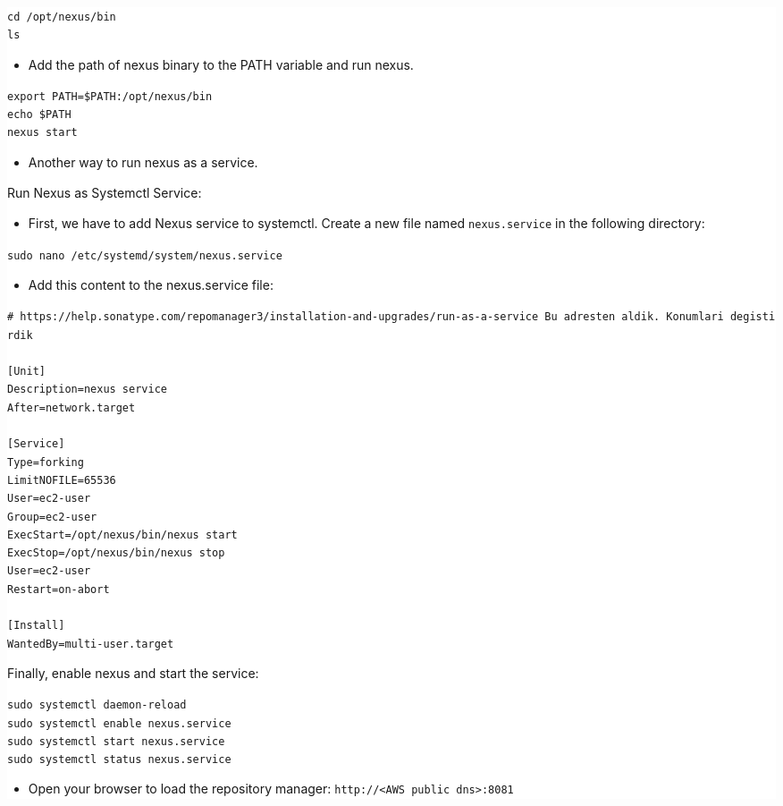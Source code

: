 ```
cd /opt/nexus/bin
ls
```

- Add the path of nexus binary to the PATH variable and run nexus.

```
export PATH=$PATH:/opt/nexus/bin
echo $PATH
nexus start
```

- Another way to run nexus as a service.

Run Nexus as Systemctl Service:

- First, we have to add Nexus service to systemctl. Create a new file named `nexus.service` in the following directory:

```
sudo nano /etc/systemd/system/nexus.service
```

- Add this content to the nexus.service file:

```
# https://help.sonatype.com/repomanager3/installation-and-upgrades/run-as-a-service Bu adresten aldik. Konumlari degistirdik

[Unit]
Description=nexus service
After=network.target

[Service]
Type=forking
LimitNOFILE=65536
User=ec2-user
Group=ec2-user
ExecStart=/opt/nexus/bin/nexus start        
ExecStop=/opt/nexus/bin/nexus stop
User=ec2-user
Restart=on-abort

[Install]
WantedBy=multi-user.target
```

Finally, enable nexus and start the service: 
```
sudo systemctl daemon-reload
sudo systemctl enable nexus.service
sudo systemctl start nexus.service
sudo systemctl status nexus.service
```

- Open your browser to load the repository manager: `http://<AWS public dns>:8081`
